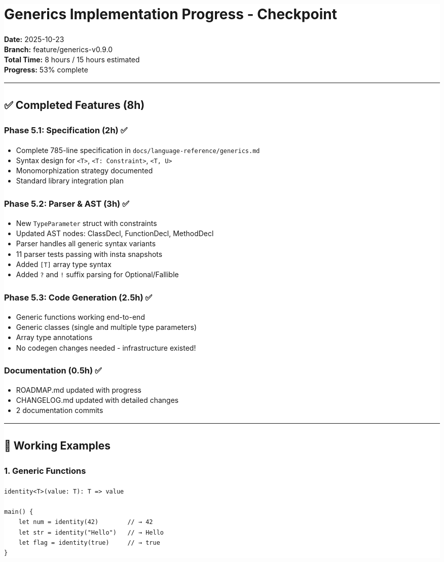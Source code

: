 # Generics Implementation Progress - Checkpoint

**Date:** 2025-10-23  
**Branch:** feature/generics-v0.9.0  
**Total Time:** 8 hours / 15 hours estimated  
**Progress:** 53% complete

---

## ✅ Completed Features (8h)

### Phase 5.1: Specification (2h) ✅
- Complete 785-line specification in `docs/language-reference/generics.md`
- Syntax design for `<T>`, `<T: Constraint>`, `<T, U>`
- Monomorphization strategy documented
- Standard library integration plan

### Phase 5.2: Parser & AST (3h) ✅
- New `TypeParameter` struct with constraints
- Updated AST nodes: ClassDecl, FunctionDecl, MethodDecl
- Parser handles all generic syntax variants
- 11 parser tests passing with insta snapshots
- Added `[T]` array type syntax
- Added `?` and `!` suffix parsing for Optional/Fallible

### Phase 5.3: Code Generation (2.5h) ✅
- Generic functions working end-to-end
- Generic classes (single and multiple type parameters)
- Array type annotations
- No codegen changes needed - infrastructure existed!

### Documentation (0.5h) ✅
- ROADMAP.md updated with progress
- CHANGELOG.md updated with detailed changes
- 2 documentation commits

---

## 🎯 Working Examples

### 1. Generic Functions
```liva
identity<T>(value: T): T => value

main() {
    let num = identity(42)        // → 42
    let str = identity("Hello")   // → Hello
    let flag = identity(true)     // → true
}
```
